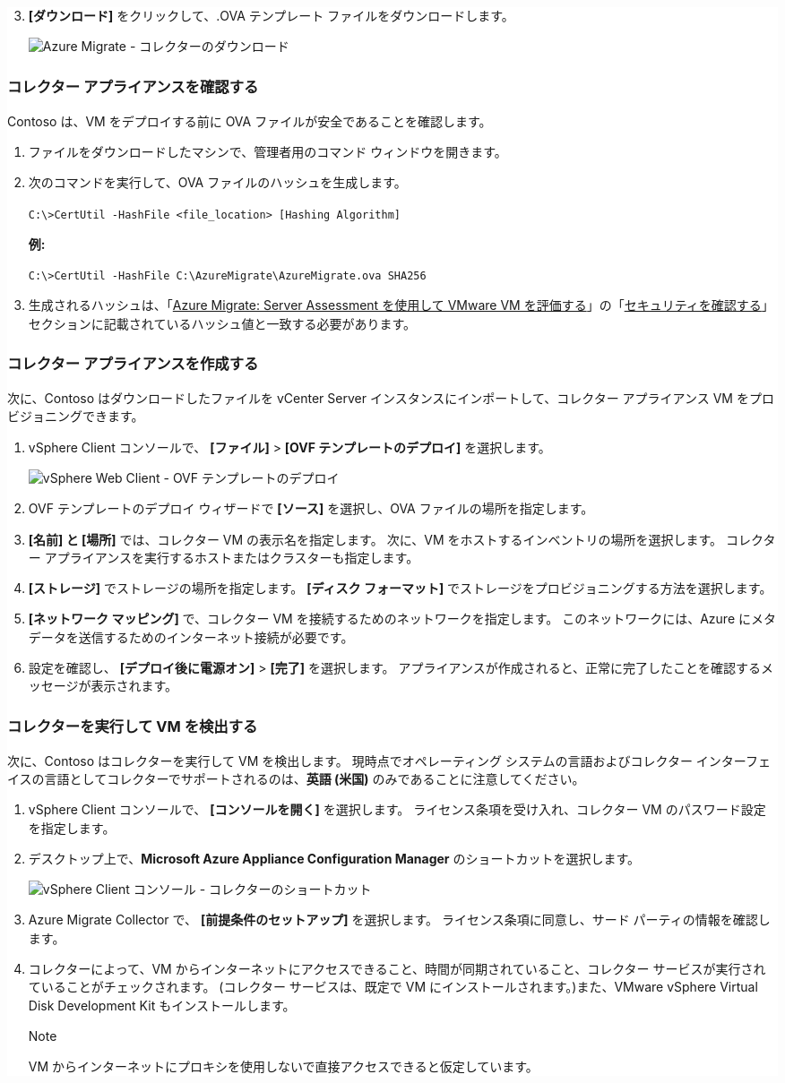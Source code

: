 3. **[ダウンロード]** をクリックして、.OVA テンプレート ファイルをダウンロードします。

     ![Azure Migrate - コレクターのダウンロード](./media/contoso-migration-assessment/download-ovav2.png)

### <a name="verify-the-collector-appliance"></a>コレクター アプライアンスを確認する

Contoso は、VM をデプロイする前に OVA ファイルが安全であることを確認します。

1. ファイルをダウンロードしたマシンで、管理者用のコマンド ウィンドウを開きます。
2. 次のコマンドを実行して、OVA ファイルのハッシュを生成します。

    ```C:\>CertUtil -HashFile <file_location> [Hashing Algorithm]```

    **例:**

    ```C:\>CertUtil -HashFile C:\AzureMigrate\AzureMigrate.ova SHA256```
3. 生成されるハッシュは、「[Azure Migrate: Server Assessment を使用して VMware VM を評価する](/azure/migrate/tutorial-assess-vmware)」の「[セキュリティを確認する](/azure/migrate/tutorial-assess-vmware#verify-security)」セクションに記載されているハッシュ値と一致する必要があります。

### <a name="create-the-collector-appliance"></a>コレクター アプライアンスを作成する

次に、Contoso はダウンロードしたファイルを vCenter Server インスタンスにインポートして、コレクター アプライアンス VM をプロビジョニングできます。

1. vSphere Client コンソールで、 **[ファイル]**  >  **[OVF テンプレートのデプロイ]** を選択します。

    ![vSphere Web Client - OVF テンプレートのデプロイ](./media/contoso-migration-assessment/vcenter-wizard.png)

2. OVF テンプレートのデプロイ ウィザードで **[ソース]** を選択し、OVA ファイルの場所を指定します。
3. **[名前] と [場所]** では、コレクター VM の表示名を指定します。 次に、VM をホストするインベントリの場所を選択します。 コレクター アプライアンスを実行するホストまたはクラスターも指定します。
4. **[ストレージ]** でストレージの場所を指定します。 **[ディスク フォーマット]** でストレージをプロビジョニングする方法を選択します。
5. **[ネットワーク マッピング]** で、コレクター VM を接続するためのネットワークを指定します。 このネットワークには、Azure にメタデータを送信するためのインターネット接続が必要です。
6. 設定を確認し、 **[デプロイ後に電源オン]**  >  **[完了]** を選択します。 アプライアンスが作成されると、正常に完了したことを確認するメッセージが表示されます。

### <a name="run-the-collector-to-discover-vms"></a>コレクターを実行して VM を検出する

次に、Contoso はコレクターを実行して VM を検出します。 現時点でオペレーティング システムの言語およびコレクター インターフェイスの言語としてコレクターでサポートされるのは、**英語 (米国)** のみであることに注意してください。

1. vSphere Client コンソールで、 **[コンソールを開く]** を選択します。 ライセンス条項を受け入れ、コレクター VM のパスワード設定を指定します。
2. デスクトップ上で、**Microsoft Azure Appliance Configuration Manager** のショートカットを選択します。

    ![vSphere Client コンソール - コレクターのショートカット](./media/contoso-migration-assessment/collector-shortcut-v2.png)

3. Azure Migrate Collector で、 **[前提条件のセットアップ]** を選択します。 ライセンス条項に同意し、サード パーティの情報を確認します。
4. コレクターによって、VM からインターネットにアクセスできること、時間が同期されていること、コレクター サービスが実行されていることがチェックされます。 (コレクター サービスは、既定で VM にインストールされます。)また、VMware vSphere Virtual Disk Development Kit もインストールします。

    > [!NOTE]
    > VM からインターネットにプロキシを使用しないで直接アクセスできると仮定しています。
